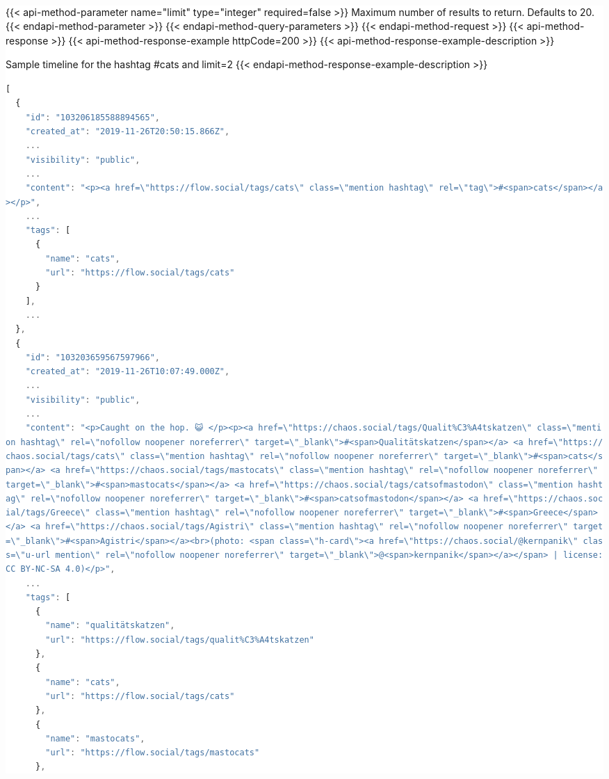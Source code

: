 {{< api-method-parameter name="limit" type="integer" required=false >}}
Maximum number of results to return. Defaults to 20.
{{< endapi-method-parameter >}}
{{< endapi-method-query-parameters >}}
{{< endapi-method-request >}}
{{< api-method-response >}}
{{< api-method-response-example httpCode=200 >}}
{{< api-method-response-example-description >}}

Sample timeline for the hashtag \#cats and limit=2
{{< endapi-method-response-example-description >}}


```javascript
[
  {
    "id": "103206185588894565",
    "created_at": "2019-11-26T20:50:15.866Z",
    ...
    "visibility": "public",
    ...
    "content": "<p><a href=\"https://flow.social/tags/cats\" class=\"mention hashtag\" rel=\"tag\">#<span>cats</span></a></p>",
    ...
    "tags": [
      {
        "name": "cats",
        "url": "https://flow.social/tags/cats"
      }
    ],
    ...
  },
  {
    "id": "103203659567597966",
    "created_at": "2019-11-26T10:07:49.000Z",
    ...
    "visibility": "public",
    ...
    "content": "<p>Caught on the hop. 😺 </p><p><a href=\"https://chaos.social/tags/Qualit%C3%A4tskatzen\" class=\"mention hashtag\" rel=\"nofollow noopener noreferrer\" target=\"_blank\">#<span>Qualitätskatzen</span></a> <a href=\"https://chaos.social/tags/cats\" class=\"mention hashtag\" rel=\"nofollow noopener noreferrer\" target=\"_blank\">#<span>cats</span></a> <a href=\"https://chaos.social/tags/mastocats\" class=\"mention hashtag\" rel=\"nofollow noopener noreferrer\" target=\"_blank\">#<span>mastocats</span></a> <a href=\"https://chaos.social/tags/catsofmastodon\" class=\"mention hashtag\" rel=\"nofollow noopener noreferrer\" target=\"_blank\">#<span>catsofmastodon</span></a> <a href=\"https://chaos.social/tags/Greece\" class=\"mention hashtag\" rel=\"nofollow noopener noreferrer\" target=\"_blank\">#<span>Greece</span></a> <a href=\"https://chaos.social/tags/Agistri\" class=\"mention hashtag\" rel=\"nofollow noopener noreferrer\" target=\"_blank\">#<span>Agistri</span></a><br>(photo: <span class=\"h-card\"><a href=\"https://chaos.social/@kernpanik\" class=\"u-url mention\" rel=\"nofollow noopener noreferrer\" target=\"_blank\">@<span>kernpanik</span></a></span> | license: CC BY-NC-SA 4.0)</p>",
    ...
    "tags": [
      {
        "name": "qualitätskatzen",
        "url": "https://flow.social/tags/qualit%C3%A4tskatzen"
      },
      {
        "name": "cats",
        "url": "https://flow.social/tags/cats"
      },
      {
        "name": "mastocats",
        "url": "https://flow.social/tags/mastocats"
      },
```